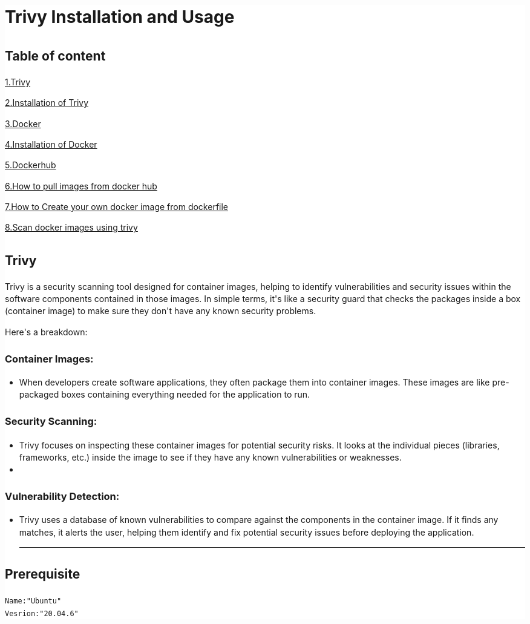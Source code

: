   # Trivy Installation and Usage

## Table of content

[1.Trivy](#trivy)

[2.Installation of Trivy](#step-1--installation-of-trivy-on-the-ubuntu)

[3.Docker](#docker)

[4.Installation of Docker](#installation-of-docker)

[5.Dockerhub](#dockerhub)

[6.How to pull images from docker hub](#how-to-pull-images-from-docker)

[7.How to Create your own docker image from dockerfile](#how-to-create-your-own-docker-image-from-dockerfile)

[8.Scan docker images using trivy](#step-2--scan-docker-images-using-trivy)




## Trivy
Trivy is a security scanning tool designed for container images, helping to identify vulnerabilities and security issues within the software components contained in those images. In simple terms, it's like a security guard that checks the packages inside a box (container image) to make sure they don't have any known security problems.

Here's a breakdown:

### Container Images: 
* When developers create software applications, they often package them into container images. These images are like pre-packaged boxes containing everything needed for the application to run.
  
### Security Scanning: 
* Trivy focuses on inspecting these container images for potential security risks. It looks at the individual pieces (libraries, frameworks, etc.) inside the image to see if they have any known vulnerabilities or weaknesses.
* 
### Vulnerability Detection: 
* Trivy uses a database of known vulnerabilities to compare against the components in the container image. If it finds any matches, it alerts the user, helping them identify and fix potential security issues before deploying the application.
  
  ___
## Prerequisite
```
Name:"Ubuntu"
Vesrion:"20.04.6"
```
